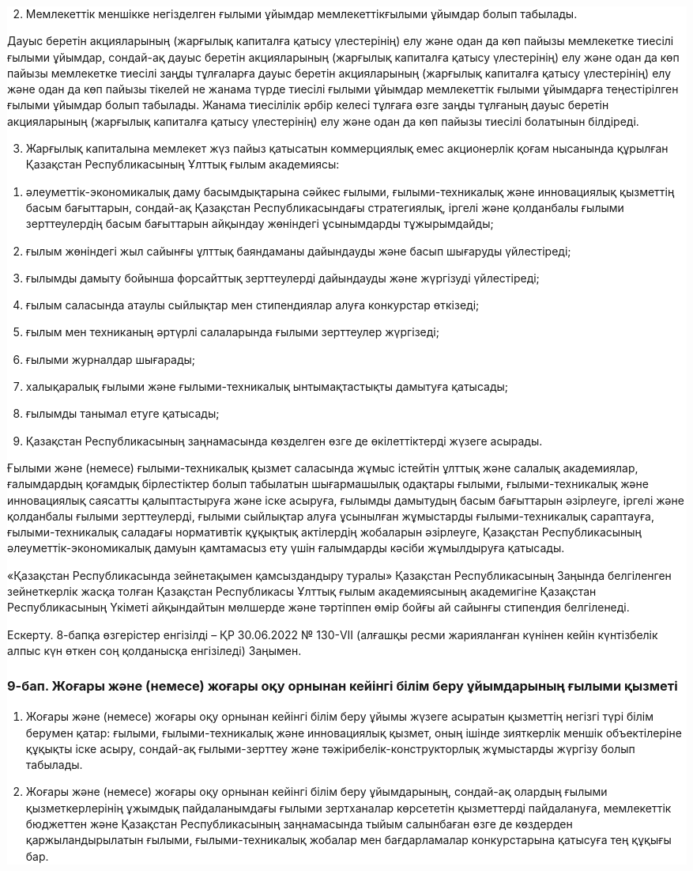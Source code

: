 2. Мемлекеттік меншікке негізделген ғылыми ұйымдар мемлекеттікғылыми ұйымдар болып табылады.

Дауыс беретін акцияларының (жарғылық капиталға қатысу үлестерінің) елу және одан да көп пайызы мемлекетке тиесілі ғылыми ұйымдар, сондай-ақ дауыс беретін акцияларының (жарғылық капиталға қатысу үлестерінің) елу және одан да көп пайызы мемлекетке тиесілі заңды тұлғаларға дауыс беретін акцияларының (жарғылық капиталға қатысу үлестерінің) елу және одан да көп пайызы тікелей не жанама түрде тиесілі ғылыми ұйымдар мемлекеттік ғылыми ұйымдарға теңестірілген ғылыми ұйымдар болып табылады. Жанама тиесілілік әрбір келесі тұлғаға өзге заңды тұлғаның дауыс беретін акцияларының (жарғылық капиталға қатысу үлестерінің) елу және одан да көп пайызы тиесілі болатынын білдіреді.

3. Жарғылық капиталына мемлекет жүз пайыз қатысатын коммерциялық емес акционерлік қоғам нысанында құрылған Қазақстан Республикасының Ұлттық ғылым академиясы:

1) әлеуметтік-экономикалық даму басымдықтарына сәйкес ғылыми, ғылыми-техникалық және инновациялық қызметтің басым бағыттарын, сондай-ақ Қазақстан Республикасындағы стратегиялық, іргелі және қолданбалы ғылыми зерттеулердің басым бағыттарын айқындау жөніндегі ұсынымдарды тұжырымдайды;

2) ғылым жөніндегі жыл сайынғы ұлттық баяндаманы дайындауды және басып шығаруды үйлестіреді;

3) ғылымды дамыту бойынша форсайттық зерттеулерді дайындауды және жүргізуді үйлестіреді;

4) ғылым саласында атаулы сыйлықтар мен стипендиялар алуға конкурстар өткізеді;

5) ғылым мен техниканың әртүрлі салаларында ғылыми зерттеулер жүргізеді;

6) ғылыми журналдар шығарады;

7) халықаралық ғылыми және ғылыми-техникалық ынтымақтастықты дамытуға қатысады;

8) ғылымды танымал етуге қатысады;

9) Қазақстан Республикасының заңнамасында көзделген өзге де өкілеттіктерді жүзеге асырады.

Ғылыми және (немесе) ғылыми-техникалық қызмет саласында жұмыс істейтін ұлттық және салалық академиялар, ғалымдардың қоғамдық бірлестіктер болып табылатын шығармашылық одақтары ғылыми, ғылыми-техникалық және инновациялық саясатты қалыптастыруға және іске асыруға, ғылымды дамытудың басым бағыттарын әзірлеуге, іргелі және қолданбалы ғылыми зерттеулерді, ғылыми сыйлықтар алуға ұсынылған жұмыстарды ғылыми-техникалық сараптауға, ғылыми-техникалық саладағы нормативтік құқықтық актілердің жобаларын әзірлеуге, Қазақстан Республикасының әлеуметтік-экономикалық дамуын қамтамасыз ету үшін ғалымдарды кәсіби жұмылдыруға қатысады.

«Қазақстан Республикасында зейнетақымен қамсыздандыру туралы» Қазақстан Республикасының Заңында белгіленген зейнеткерлік жасқа толған Қазақстан Республикасы Ұлттық ғылым академиясының академигіне Қазақстан Республикасының Үкіметі айқындайтын мөлшерде және тәртіппен өмір бойғы ай сайынғы стипендия белгіленеді.

Ескерту. 8-бапқа өзгерістер енгізілді – ҚР 30.06.2022 № 130-VII (алғашқы ресми жарияланған күнінен кейін күнтізбелік алпыс күн өткен соң қолданысқа енгізіледі) Заңымен.

### 9-бап. Жоғары және (немесе) жоғары оқу орнынан кейінгі білім беру ұйымдарының ғылыми қызметі

1. Жоғары және (немесе) жоғары оқу орнынан кейінгі білім беру ұйымы жүзеге асыратын қызметтің негізгі түрі білім берумен қатар: ғылыми, ғылыми-техникалық және инновациялық қызмет, оның ішінде зияткерлік меншік объектілеріне құқықты іске асыру, сондай-ақ ғылыми-зерттеу және тәжірибелік-конструкторлық жұмыстарды жүргізу болып табылады.

2. Жоғары және (немесе) жоғары оқу орнынан кейінгі білім беру ұйымдарының, сондай-ақ олардың ғылыми қызметкерлерінің ұжымдық пайдаланымдағы ғылыми зертханалар көрсететін қызметтерді пайдалануға, мемлекеттік бюджеттен және Қазақстан Республикасының заңнамасында тыйым салынбаған өзге де көздерден қаржыландырылатын ғылыми, ғылыми-техникалық жобалар мен бағдарламалар конкурстарына қатысуға тең құқығы бар.
